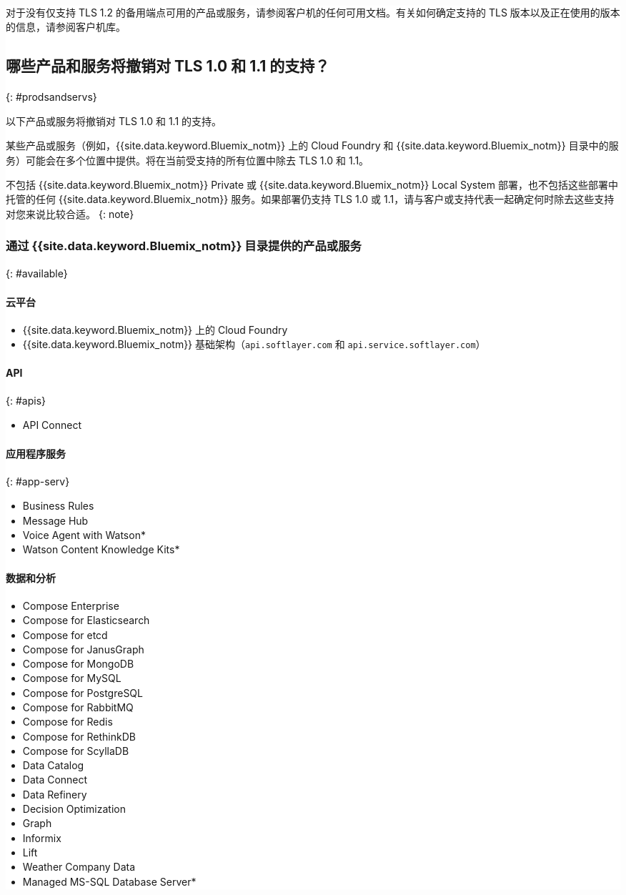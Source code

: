 对于没有仅支持 TLS 1.2 的备用端点可用的产品或服务，请参阅客户机的任何可用文档。有关如何确定支持的 TLS 版本以及正在使用的版本的信息，请参阅客户机库。 

## 哪些产品和服务将撤销对 TLS 1.0 和 1.1 的支持？
{: #prodsandservs}

以下产品或服务将撤销对 TLS 1.0 和 1.1 的支持。

某些产品或服务（例如，{{site.data.keyword.Bluemix_notm}} 上的 Cloud Foundry 和 {{site.data.keyword.Bluemix_notm}} 目录中的服务）可能会在多个位置中提供。将在当前受支持的所有位置中除去 TLS 1.0 和 1.1。

不包括 {{site.data.keyword.Bluemix_notm}} Private 或 {{site.data.keyword.Bluemix_notm}} Local System 部署，也不包括这些部署中托管的任何 {{site.data.keyword.Bluemix_notm}} 服务。如果部署仍支持 TLS 1.0 或 1.1，请与客户或支持代表一起确定何时除去这些支持对您来说比较合适。
{: note}

### 通过 {{site.data.keyword.Bluemix_notm}} 目录提供的产品或服务
{: #available}

#### 云平台

* {{site.data.keyword.Bluemix_notm}} 上的 Cloud Foundry
* {{site.data.keyword.Bluemix_notm}} 基础架构（`api.softlayer.com` 和 `api.service.softlayer.com`）

#### API
{: #apis}

* API Connect

#### 应用程序服务
{: #app-serv}

* Business Rules
* Message Hub
* Voice Agent with Watson\*
* Watson Content Knowledge Kits\*

#### 数据和分析

* Compose Enterprise
* Compose for Elasticsearch
* Compose for etcd
* Compose for JanusGraph
* Compose for MongoDB
* Compose for MySQL
* Compose for PostgreSQL
* Compose for RabbitMQ
* Compose for Redis
* Compose for RethinkDB
* Compose for ScyllaDB
* Data Catalog
* Data Connect
* Data Refinery
* Decision Optimization
* Graph
* Informix
* Lift
* Weather Company Data
* Managed MS-SQL Database Server\*
